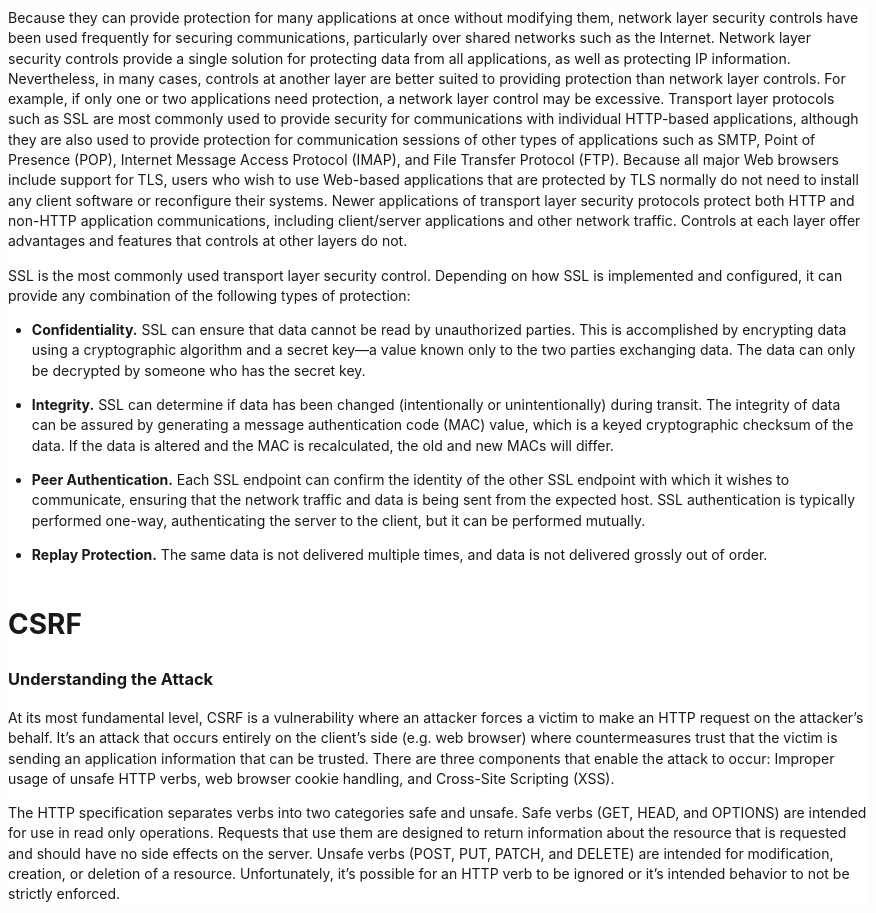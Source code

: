Because they can provide protection for many applications at once without modifying them, network layer security controls have been used frequently for securing communications, particularly over shared networks such as the Internet.  Network layer security controls provide a single solution for protecting data from all applications, as well as protecting IP information.  Nevertheless, in many cases, controls at another layer are better suited to providing protection than network layer controls.  For example, if only one or two applications need protection, a network layer control may be excessive.  Transport layer protocols such as SSL are most commonly used to provide security for communications with individual HTTP-based applications, although they are also used to provide protection for communication sessions of other types of applications such as SMTP, Point of Presence (POP), Internet Message Access Protocol (IMAP), and File Transfer Protocol (FTP).  Because all major Web browsers include support for TLS, users who wish to use Web-based applications that are protected by TLS normally do not need to install any client software or reconfigure their systems.  Newer applications of transport layer security protocols protect both HTTP and non-HTTP application communications, including client/server applications and other network traffic.  Controls at each layer offer advantages and features that controls at other layers do not.

SSL is the most commonly used transport layer security control.  Depending on how SSL is implemented and configured, it can provide any combination of the following types of protection:


- **Confidentiality.**  SSL can ensure that data cannot be read by unauthorized parties.  This is accomplished by encrypting data using a cryptographic algorithm and a secret key—a value known only to the two parties exchanging data.  The data can only be decrypted by someone who has the secret key.

- **Integrity.**  SSL can determine if data has been changed (intentionally or unintentionally) during transit.  The integrity of data can be assured by generating a message authentication code (MAC) value, which is a keyed cryptographic checksum of the data.  If the data is altered and the MAC is recalculated, the old and new MACs will differ.

- **Peer Authentication.**  Each SSL endpoint can confirm the identity of the other SSL endpoint with which it wishes to communicate, ensuring that the network traffic and data is being sent from the expected host.  SSL authentication is typically performed one-way, authenticating the server to the client, but it can be performed mutually.

- **Replay Protection.**  The same data is not delivered multiple times, and data is not delivered grossly out of order.

# CSRF

### Understanding the Attack

At its most fundamental level, CSRF is a vulnerability where an attacker forces a victim to make an HTTP request on the attacker’s behalf. It’s an attack that occurs entirely on the client’s side (e.g. web browser) where countermeasures trust that the victim is sending an application information that can be trusted. There are three components that enable the attack to occur: Improper usage of unsafe HTTP verbs, web browser cookie handling, and Cross-Site Scripting (XSS).

The HTTP specification separates verbs into two categories safe and unsafe. Safe verbs (GET, HEAD, and OPTIONS) are intended for use in read only operations. Requests that use them are designed to return information about the resource that is requested and should have no side effects on the server. Unsafe verbs (POST, PUT, PATCH, and DELETE) are intended for modification, creation, or deletion of a resource. Unfortunately, it’s possible for an HTTP verb to be ignored or it’s intended behavior to not be strictly enforced.
